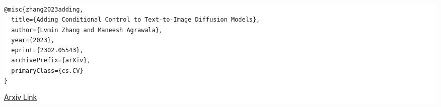     @misc{zhang2023adding,
      title={Adding Conditional Control to Text-to-Image Diffusion Models}, 
      author={Lvmin Zhang and Maneesh Agrawala},
      year={2023},
      eprint={2302.05543},
      archivePrefix={arXiv},
      primaryClass={cs.CV}
    }

[Arxiv Link](https://arxiv.org/abs/2302.05543)
